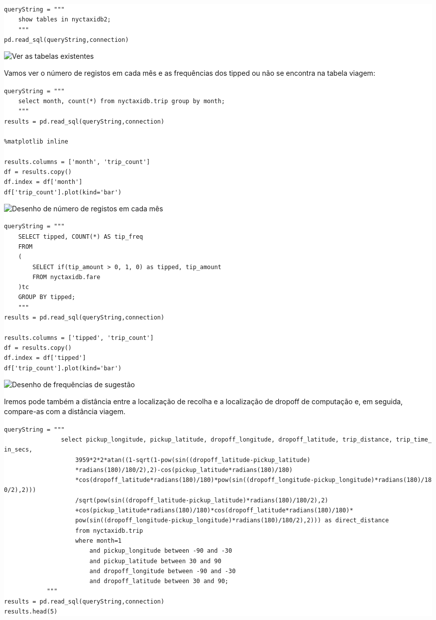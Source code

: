     queryString = """
        show tables in nyctaxidb2;
        """
    pd.read_sql(queryString,connection)


![Ver as tabelas existentes](./media/vm-do-ten-things/Python_View_Existing_Tables_Hive_v3.PNG)

Vamos ver o número de registos em cada mês e as frequências dos tipped ou não se encontra na tabela viagem:

    queryString = """
        select month, count(*) from nyctaxidb.trip group by month;
        """
    results = pd.read_sql(queryString,connection)

    %matplotlib inline

    results.columns = ['month', 'trip_count']
    df = results.copy()
    df.index = df['month']
    df['trip_count'].plot(kind='bar')


![Desenho de número de registos em cada mês](./media/vm-do-ten-things/Exploration_Number_Records_by_Month_v3.PNG)

    queryString = """
        SELECT tipped, COUNT(*) AS tip_freq
        FROM
        (
            SELECT if(tip_amount > 0, 1, 0) as tipped, tip_amount
            FROM nyctaxidb.fare
        )tc
        GROUP BY tipped;
        """
    results = pd.read_sql(queryString,connection)

    results.columns = ['tipped', 'trip_count']
    df = results.copy()
    df.index = df['tipped']
    df['trip_count'].plot(kind='bar')


![Desenho de frequências de sugestão](./media/vm-do-ten-things/Exploration_Frequency_tip_or_not_v3.PNG)

Iremos pode também a distância entre a localização de recolha e a localização de dropoff de computação e, em seguida, compare-as com a distância viagem.

    queryString = """
                    select pickup_longitude, pickup_latitude, dropoff_longitude, dropoff_latitude, trip_distance, trip_time_in_secs,
                        3959*2*2*atan((1-sqrt(1-pow(sin((dropoff_latitude-pickup_latitude)
                        *radians(180)/180/2),2)-cos(pickup_latitude*radians(180)/180)
                        *cos(dropoff_latitude*radians(180)/180)*pow(sin((dropoff_longitude-pickup_longitude)*radians(180)/180/2),2)))
                        /sqrt(pow(sin((dropoff_latitude-pickup_latitude)*radians(180)/180/2),2)
                        +cos(pickup_latitude*radians(180)/180)*cos(dropoff_latitude*radians(180)/180)*
                        pow(sin((dropoff_longitude-pickup_longitude)*radians(180)/180/2),2))) as direct_distance
                        from nyctaxidb.trip
                        where month=1
                            and pickup_longitude between -90 and -30
                            and pickup_latitude between 30 and 90
                            and dropoff_longitude between -90 and -30
                            and dropoff_latitude between 30 and 90;
                """
    results = pd.read_sql(queryString,connection)
    results.head(5)
